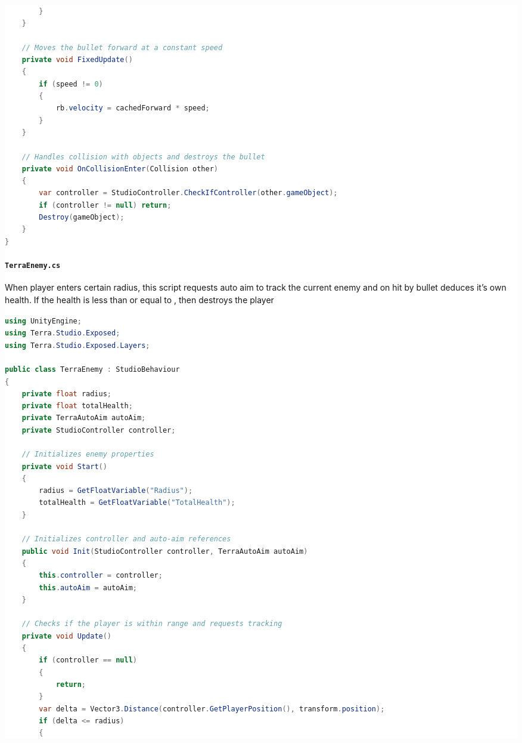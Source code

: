 ```csharp
		}
	}

	// Moves the bullet forward at a constant speed
	private void FixedUpdate()
	{
		if (speed != 0)
		{
			rb.velocity = cachedForward * speed;
		}
	}

	// Handles collision with objects and destroys the bullet
	private void OnCollisionEnter(Collision other)
	{
		var controller = StudioController.CheckIfController(other.gameObject);
		if (controller != null) return;
		Destroy(gameObject);
	}
}
```

#### `TerraEnemy.cs`&#x20;

When player enters certain radius, this script requests auto aim to track the current enemy and on hit by bullet deduces it’s own health. If the health is less than or equal to , then destroys the player

```csharp
using UnityEngine;
using Terra.Studio.Exposed;
using Terra.Studio.Exposed.Layers;

public class TerraEnemy : StudioBehaviour
{
	private float radius;
	private float totalHealth;
	private TerraAutoAim autoAim;
	private StudioController controller;

	// Initializes enemy properties
	private void Start()
	{
		radius = GetFloatVariable("Radius");
		totalHealth = GetFloatVariable("TotalHealth");
	}

	// Initializes controller and auto-aim references
	public void Init(StudioController controller, TerraAutoAim autoAim)
	{
		this.controller = controller;
		this.autoAim = autoAim;
	}

	// Checks if the player is within range and requests tracking
	private void Update()
	{
		if (controller == null)
		{
			return;
		}
		var delta = Vector3.Distance(controller.GetPlayerPosition(), transform.position);
		if (delta <= radius)
		{
```